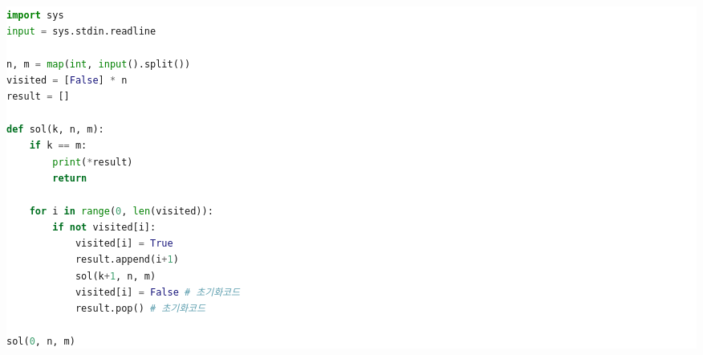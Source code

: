 ```py
import sys
input = sys.stdin.readline

n, m = map(int, input().split())
visited = [False] * n
result = []

def sol(k, n, m):
    if k == m:
        print(*result)
        return

    for i in range(0, len(visited)):
        if not visited[i]:
            visited[i] = True
            result.append(i+1)
            sol(k+1, n, m)
            visited[i] = False # 초기화코드
            result.pop() # 초기화코드

sol(0, n, m)
```
